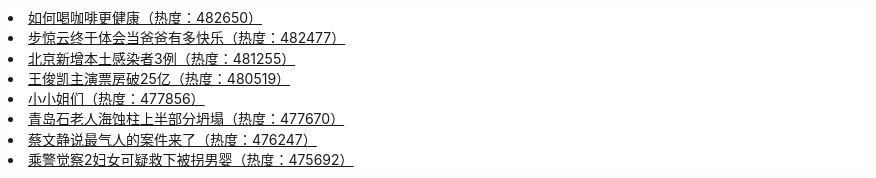 <li>
<a href="https://s.weibo.com/weibo?q=%23%E5%A6%82%E4%BD%95%E5%96%9D%E5%92%96%E5%95%A1%E6%9B%B4%E5%81%A5%E5%BA%B7%23" target="weibo">
如何喝咖啡更健康（热度：482650）
</a>
</li>

<li>
<a href="https://s.weibo.com/weibo?q=%23%E6%AD%A5%E6%83%8A%E4%BA%91%E7%BB%88%E4%BA%8E%E4%BD%93%E4%BC%9A%E5%BD%93%E7%88%B8%E7%88%B8%E6%9C%89%E5%A4%9A%E5%BF%AB%E4%B9%90%23" target="weibo">
步惊云终于体会当爸爸有多快乐（热度：482477）
</a>
</li>

<li>
<a href="https://s.weibo.com/weibo?q=%23%E5%8C%97%E4%BA%AC%E6%96%B0%E5%A2%9E%E6%9C%AC%E5%9C%9F%E6%84%9F%E6%9F%93%E8%80%853%E4%BE%8B%23" target="weibo">
北京新增本土感染者3例（热度：481255）
</a>
</li>

<li>
<a href="https://s.weibo.com/weibo?q=%23%E7%8E%8B%E4%BF%8A%E5%87%AF%E4%B8%BB%E6%BC%94%E7%A5%A8%E6%88%BF%E7%A0%B425%E4%BA%BF%23" target="weibo">
王俊凯主演票房破25亿（热度：480519）
</a>
</li>

<li>
<a href="https://s.weibo.com/weibo?q=%23%E5%B0%8F%E5%B0%8F%E5%A7%90%E4%BB%AC%23" target="weibo">
小小姐们（热度：477856）
</a>
</li>

<li>
<a href="https://s.weibo.com/weibo?q=%23%E9%9D%92%E5%B2%9B%E7%9F%B3%E8%80%81%E4%BA%BA%E6%B5%B7%E8%9A%80%E6%9F%B1%E4%B8%8A%E5%8D%8A%E9%83%A8%E5%88%86%E5%9D%8D%E5%A1%8C%23" target="weibo">
青岛石老人海蚀柱上半部分坍塌（热度：477670）
</a>
</li>

<li>
<a href="https://s.weibo.com/weibo?q=%23%E8%94%A1%E6%96%87%E9%9D%99%E8%AF%B4%E6%9C%80%E6%B0%94%E4%BA%BA%E7%9A%84%E6%A1%88%E4%BB%B6%E6%9D%A5%E4%BA%86%23" target="weibo">
蔡文静说最气人的案件来了（热度：476247）
</a>
</li>

<li>
<a href="https://s.weibo.com/weibo?q=%23%E4%B9%98%E8%AD%A6%E8%A7%89%E5%AF%9F2%E5%A6%87%E5%A5%B3%E5%8F%AF%E7%96%91%E6%95%91%E4%B8%8B%E8%A2%AB%E6%8B%90%E7%94%B7%E5%A9%B4%23" target="weibo">
乘警觉察2妇女可疑救下被拐男婴（热度：475692）
</a>
</li>

